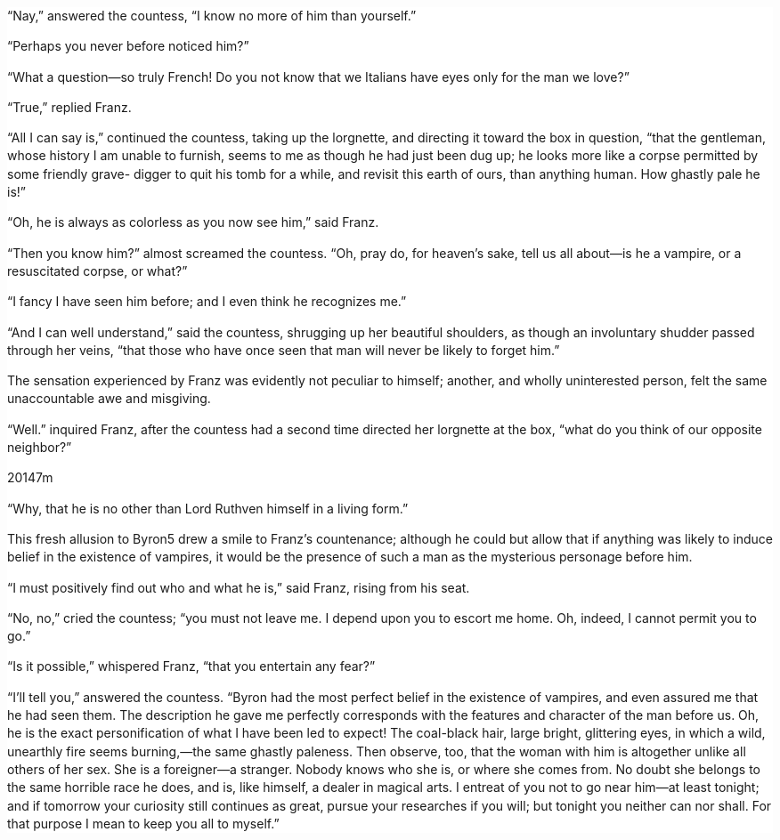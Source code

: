 “Nay,” answered the countess, “I know no more of him than yourself.”

“Perhaps you never before noticed him?”

“What a question—so truly French! Do you not know that we Italians have
eyes only for the man we love?”

“True,” replied Franz.

“All I can say is,” continued the countess, taking up the lorgnette, and
directing it toward the box in question, “that the gentleman, whose
history I am unable to furnish, seems to me as though he had just been
dug up; he looks more like a corpse permitted by some friendly grave-
digger to quit his tomb for a while, and revisit this earth of ours,
than anything human. How ghastly pale he is!”

“Oh, he is always as colorless as you now see him,” said Franz.

“Then you know him?” almost screamed the countess. “Oh, pray do, for
heaven’s sake, tell us all about—is he a vampire, or a resuscitated
corpse, or what?”

“I fancy I have seen him before; and I even think he recognizes me.”

“And I can well understand,” said the countess, shrugging up her
beautiful shoulders, as though an involuntary shudder passed through her
veins, “that those who have once seen that man will never be likely to
forget him.”

The sensation experienced by Franz was evidently not peculiar to
himself; another, and wholly uninterested person, felt the same
unaccountable awe and misgiving.

“Well.” inquired Franz, after the countess had a second time directed
her lorgnette at the box, “what do you think of our opposite neighbor?”

20147m


“Why, that he is no other than Lord Ruthven himself in a living form.”

This fresh allusion to Byron5 drew a smile to Franz’s countenance;
although he could but allow that if anything was likely to induce belief
in the existence of vampires, it would be the presence of such a man as
the mysterious personage before him.

“I must positively find out who and what he is,” said Franz, rising from
his seat.

“No, no,” cried the countess; “you must not leave me. I depend upon you
to escort me home. Oh, indeed, I cannot permit you to go.”

“Is it possible,” whispered Franz, “that you entertain any fear?”

“I’ll tell you,” answered the countess. “Byron had the most perfect
belief in the existence of vampires, and even assured me that he had
seen them. The description he gave me perfectly corresponds with the
features and character of the man before us. Oh, he is the exact
personification of what I have been led to expect! The coal-black hair,
large bright, glittering eyes, in which a wild, unearthly fire seems
burning,—the same ghastly paleness. Then observe, too, that the woman
with him is altogether unlike all others of her sex. She is a
foreigner—a stranger. Nobody knows who she is, or where she comes from.
No doubt she belongs to the same horrible race he does, and is, like
himself, a dealer in magical arts. I entreat of you not to go near
him—at least tonight; and if tomorrow your curiosity still continues as
great, pursue your researches if you will; but tonight you neither can
nor shall. For that purpose I mean to keep you all to myself.”
